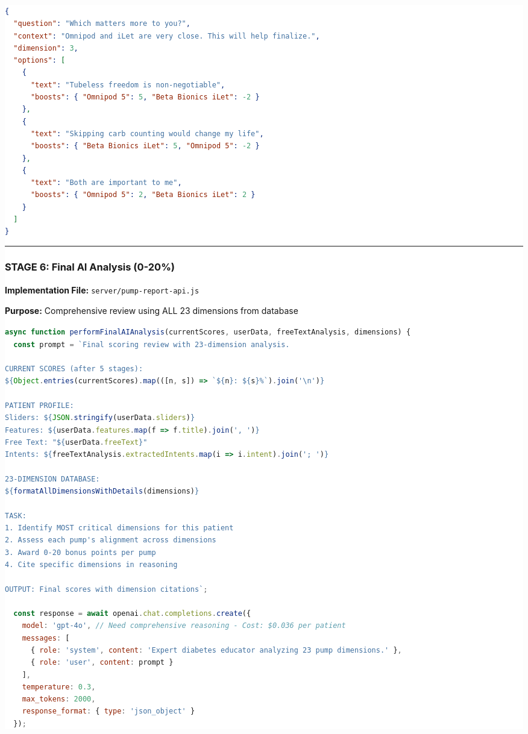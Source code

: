 ```json
{
  "question": "Which matters more to you?",
  "context": "Omnipod and iLet are very close. This will help finalize.",
  "dimension": 3,
  "options": [
    {
      "text": "Tubeless freedom is non-negotiable",
      "boosts": { "Omnipod 5": 5, "Beta Bionics iLet": -2 }
    },
    {
      "text": "Skipping carb counting would change my life",
      "boosts": { "Beta Bionics iLet": 5, "Omnipod 5": -2 }
    },
    {
      "text": "Both are important to me",
      "boosts": { "Omnipod 5": 2, "Beta Bionics iLet": 2 }
    }
  ]
}
```

---

### STAGE 6: Final AI Analysis (0-20%)

**Implementation File:** `server/pump-report-api.js`

**Purpose:** Comprehensive review using ALL 23 dimensions from database

```javascript
async function performFinalAIAnalysis(currentScores, userData, freeTextAnalysis, dimensions) {
  const prompt = `Final scoring review with 23-dimension analysis.

CURRENT SCORES (after 5 stages):
${Object.entries(currentScores).map(([n, s]) => `${n}: ${s}%`).join('\n')}

PATIENT PROFILE:
Sliders: ${JSON.stringify(userData.sliders)}
Features: ${userData.features.map(f => f.title).join(', ')}
Free Text: "${userData.freeText}"
Intents: ${freeTextAnalysis.extractedIntents.map(i => i.intent).join('; ')}

23-DIMENSION DATABASE:
${formatAllDimensionsWithDetails(dimensions)}

TASK:
1. Identify MOST critical dimensions for this patient
2. Assess each pump's alignment across dimensions
3. Award 0-20 bonus points per pump
4. Cite specific dimensions in reasoning

OUTPUT: Final scores with dimension citations`;

  const response = await openai.chat.completions.create({
    model: 'gpt-4o', // Need comprehensive reasoning - Cost: $0.036 per patient
    messages: [
      { role: 'system', content: 'Expert diabetes educator analyzing 23 pump dimensions.' },
      { role: 'user', content: prompt }
    ],
    temperature: 0.3,
    max_tokens: 2000,
    response_format: { type: 'json_object' }
  });

```